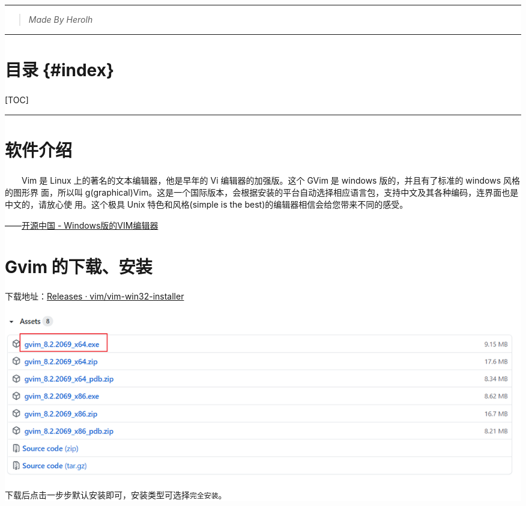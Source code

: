 ----------------------------------------------
> *Made By Herolh*
----------------------------------------------

# 目录 {#index}

[TOC]











--------------------------------------------

# 软件介绍

&emsp;&emsp;Vim 是 Linux 上的著名的文本编辑器，他是早年的 Vi 编辑器的加强版。这个 GVim 是 windows 版的，并且有了标准的 windows 风格的图形界 面，所以叫 g(graphical)Vim。这是一个国际版本，会根据安装的平台自动选择相应语言包，支持中文及其各种编码，连界面也是中文的，请放心使 用。这个极具 Unix 特色和风格(simple is the best)的编辑器相信会给您带来不同的感受。

——[开源中国 -  Windows版的VIM编辑器](https://www.oschina.net/p/gvim)





# Gvim 的下载、安装

下载地址：[Releases · vim/vim-win32-installer](https://github.com/vim/vim-win32-installer/releases)

![image-20201130104913724](.assets/image-20201130104913724.png)

下载后点击一步步默认安装即可，安装类型可选择`完全安装`。




